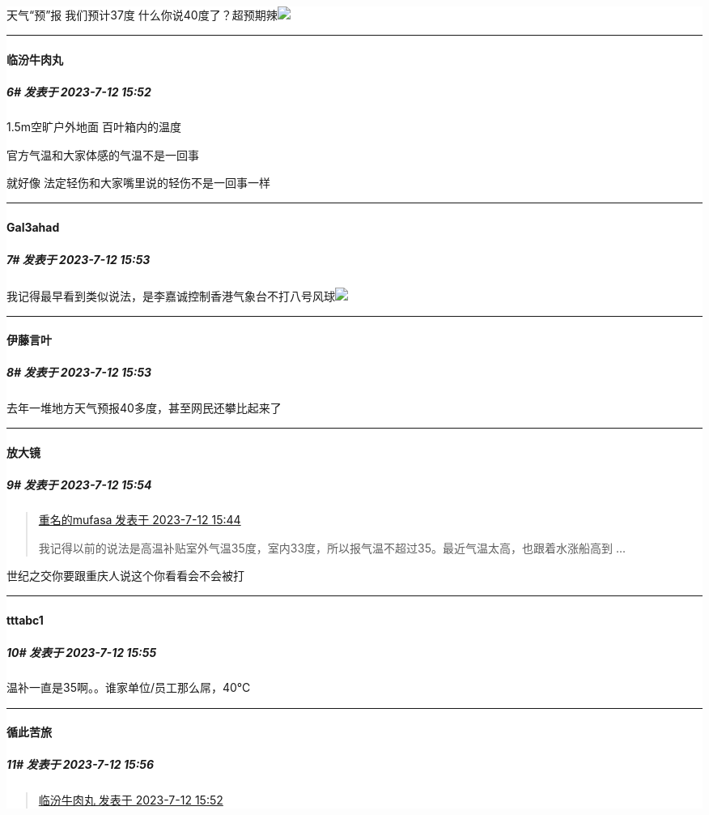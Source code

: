 天气“预”报
我们预计37度
什么你说40度了？超预期辣<img src="https://static.saraba1st.com/image/smiley/face2017/067.png" referrerpolicy="no-referrer">

*****

####  临汾牛肉丸  
##### 6#       发表于 2023-7-12 15:52

1.5m空旷户外地面 百叶箱内的温度

官方气温和大家体感的气温不是一回事

就好像 法定轻伤和大家嘴里说的轻伤不是一回事一样

*****

####  Gal3ahad  
##### 7#       发表于 2023-7-12 15:53

我记得最早看到类似说法，是李嘉诚控制香港气象台不打八号风球<img src="https://static.saraba1st.com/image/smiley/face2017/067.png" referrerpolicy="no-referrer">

*****

####  伊藤言叶  
##### 8#       发表于 2023-7-12 15:53

去年一堆地方天气预报40多度，甚至网民还攀比起来了

*****

####  放大镜  
##### 9#       发表于 2023-7-12 15:54

<blockquote><a href="httphttps://bbs.saraba1st.com/2b/forum.php?mod=redirect&amp;goto=findpost&amp;pid=61639552&amp;ptid=2144123" target="_blank">重名的mufasa 发表于 2023-7-12 15:44</a>

我记得以前的说法是高温补贴室外气温35度，室内33度，所以报气温不超过35。最近气温太高，也跟着水涨船高到 ...</blockquote>
世纪之交你要跟重庆人说这个你看看会不会被打

*****

####  tttabc1  
##### 10#       发表于 2023-7-12 15:55

温补一直是35啊。。谁家单位/员工那么屌，40℃

*****

####  循此苦旅  
##### 11#       发表于 2023-7-12 15:56

<blockquote><a href="httphttps://bbs.saraba1st.com/2b/forum.php?mod=redirect&amp;goto=findpost&amp;pid=61639654&amp;ptid=2144123" target="_blank">临汾牛肉丸 发表于 2023-7-12 15:52</a>
